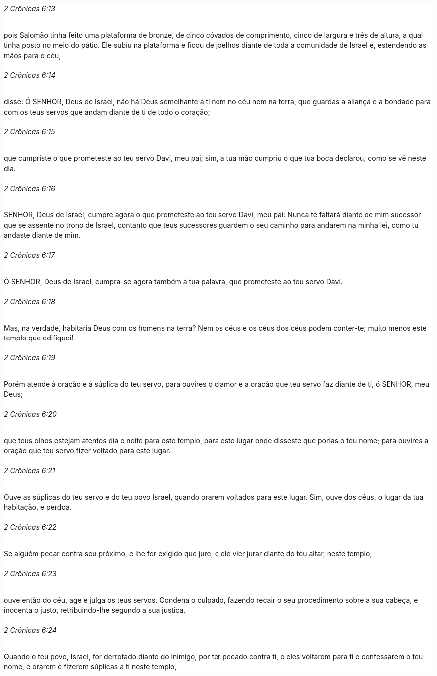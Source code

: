 ###### 2 Crônicas 6:13

pois Salomão tinha feito uma plataforma de bronze, de cinco côvados de comprimento, cinco de largura e três de altura, a qual tinha posto no meio do pátio. Ele subiu na plataforma e ficou de joelhos diante de toda a comunidade de Israel e, estendendo as mãos para o céu,

###### 2 Crônicas 6:14

disse: Ó SENHOR, Deus de Israel, não há Deus semelhante a ti nem no céu nem na terra, que guardas a aliança e a bondade para com os teus servos que andam diante de ti de todo o coração;

###### 2 Crônicas 6:15

que cumpriste o que prometeste ao teu servo Davi, meu pai; sim, a tua mão cumpriu o que tua boca declarou, como se vê neste dia.

###### 2 Crônicas 6:16

SENHOR, Deus de Israel, cumpre agora o que prometeste ao teu servo Davi, meu pai: Nunca te faltará diante de mim sucessor que se assente no trono de Israel, contanto que teus sucessores guardem o seu caminho para andarem na minha lei, como tu andaste diante de mim.

###### 2 Crônicas 6:17

Ó SENHOR, Deus de Israel, cumpra-se agora também a tua palavra, que prometeste ao teu servo Davi.

###### 2 Crônicas 6:18

Mas, na verdade, habitaria Deus com os homens na terra? Nem os céus e os céus dos céus podem conter-te; muito menos este templo que edifiquei!

###### 2 Crônicas 6:19

Porém atende à oração e à súplica do teu servo, para ouvires o clamor e a oração que teu servo faz diante de ti, ó SENHOR, meu Deus;

###### 2 Crônicas 6:20

que teus olhos estejam atentos dia e noite para este templo, para este lugar onde disseste que porias o teu nome; para ouvires a oração que teu servo fizer voltado para este lugar.

###### 2 Crônicas 6:21

Ouve as súplicas do teu servo e do teu povo Israel, quando orarem voltados para este lugar. Sim, ouve dos céus, o lugar da tua habitação, e perdoa.

###### 2 Crônicas 6:22

Se alguém pecar contra seu próximo, e lhe for exigido que jure, e ele vier jurar diante do teu altar, neste templo,

###### 2 Crônicas 6:23

ouve então do céu, age e julga os teus servos. Condena o culpado, fazendo recair o seu procedimento sobre a sua cabeça, e inocenta o justo, retribuindo-lhe segundo a sua justiça.

###### 2 Crônicas 6:24

Quando o teu povo, Israel, for derrotado diante do inimigo, por ter pecado contra ti, e eles voltarem para ti e confessarem o teu nome, e orarem e fizerem súplicas a ti neste templo,
